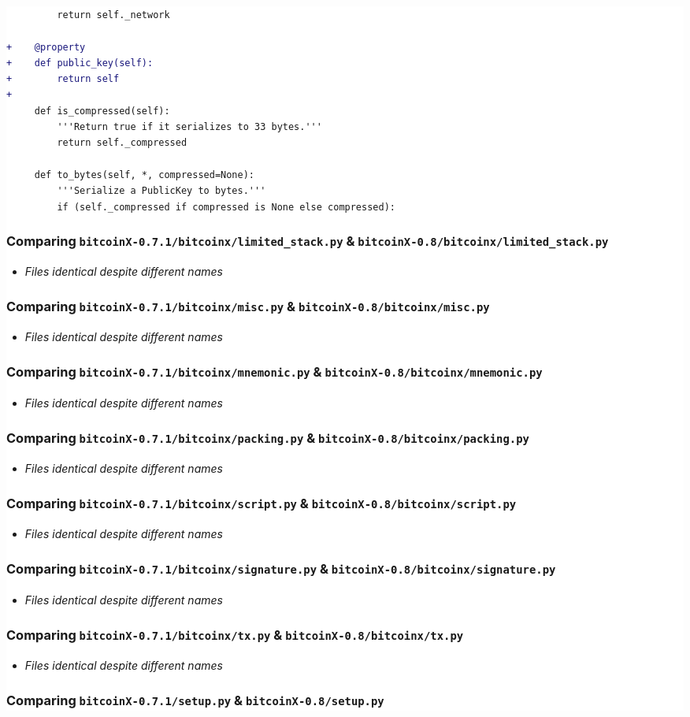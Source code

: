 ```diff
         return self._network
 
+    @property
+    def public_key(self):
+        return self
+
     def is_compressed(self):
         '''Return true if it serializes to 33 bytes.'''
         return self._compressed
 
     def to_bytes(self, *, compressed=None):
         '''Serialize a PublicKey to bytes.'''
         if (self._compressed if compressed is None else compressed):
```

### Comparing `bitcoinX-0.7.1/bitcoinx/limited_stack.py` & `bitcoinX-0.8/bitcoinx/limited_stack.py`

 * *Files identical despite different names*

### Comparing `bitcoinX-0.7.1/bitcoinx/misc.py` & `bitcoinX-0.8/bitcoinx/misc.py`

 * *Files identical despite different names*

### Comparing `bitcoinX-0.7.1/bitcoinx/mnemonic.py` & `bitcoinX-0.8/bitcoinx/mnemonic.py`

 * *Files identical despite different names*

### Comparing `bitcoinX-0.7.1/bitcoinx/packing.py` & `bitcoinX-0.8/bitcoinx/packing.py`

 * *Files identical despite different names*

### Comparing `bitcoinX-0.7.1/bitcoinx/script.py` & `bitcoinX-0.8/bitcoinx/script.py`

 * *Files identical despite different names*

### Comparing `bitcoinX-0.7.1/bitcoinx/signature.py` & `bitcoinX-0.8/bitcoinx/signature.py`

 * *Files identical despite different names*

### Comparing `bitcoinX-0.7.1/bitcoinx/tx.py` & `bitcoinX-0.8/bitcoinx/tx.py`

 * *Files identical despite different names*

### Comparing `bitcoinX-0.7.1/setup.py` & `bitcoinX-0.8/setup.py`
